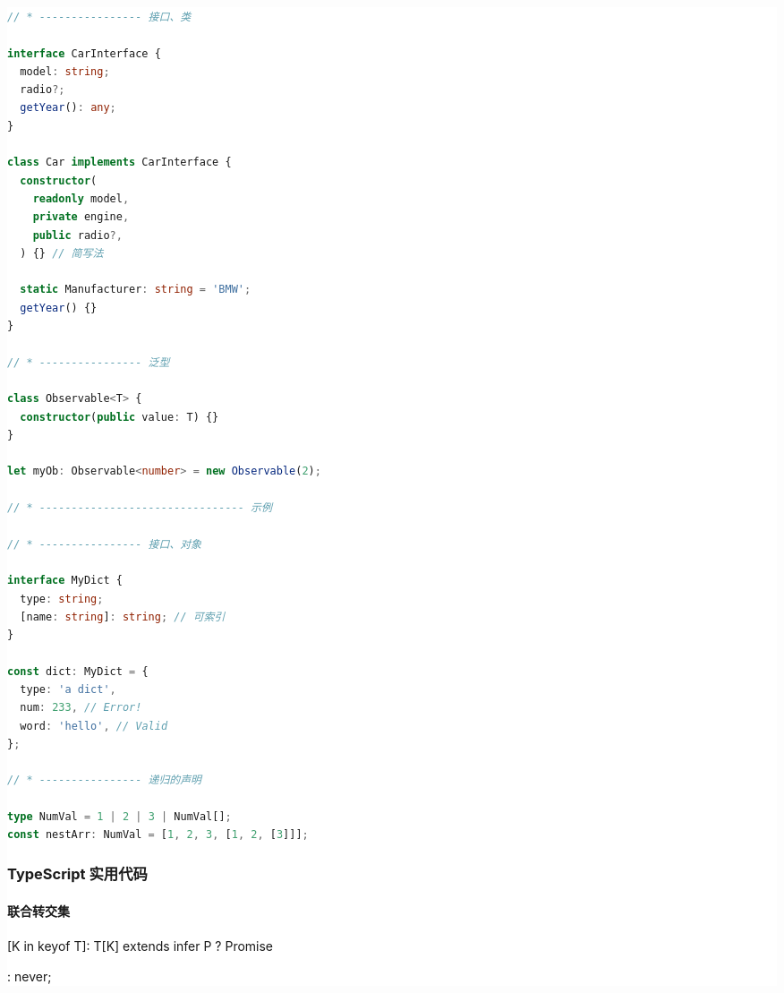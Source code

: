 ```typescript
// * ---------------- 接口、类

interface CarInterface {
  model: string;
  radio?;
  getYear(): any;
}

class Car implements CarInterface {
  constructor(
    readonly model,
    private engine,
    public radio?,
  ) {} // 简写法

  static Manufacturer: string = 'BMW';
  getYear() {}
}

// * ---------------- 泛型

class Observable<T> {
  constructor(public value: T) {}
}

let myOb: Observable<number> = new Observable(2);

// * -------------------------------- 示例

// * ---------------- 接口、对象

interface MyDict {
  type: string;
  [name: string]: string; // 可索引
}

const dict: MyDict = {
  type: 'a dict',
  num: 233, // Error!
  word: 'hello', // Valid
};

// * ---------------- 递归的声明

type NumVal = 1 | 2 | 3 | NumVal[];
const nestArr: NumVal = [1, 2, 3, [1, 2, [3]]];
```

### TypeScript 实用代码

#### 联合转交集


  [K in keyof T]: T[K] extends infer P ? Promise<P> : never;